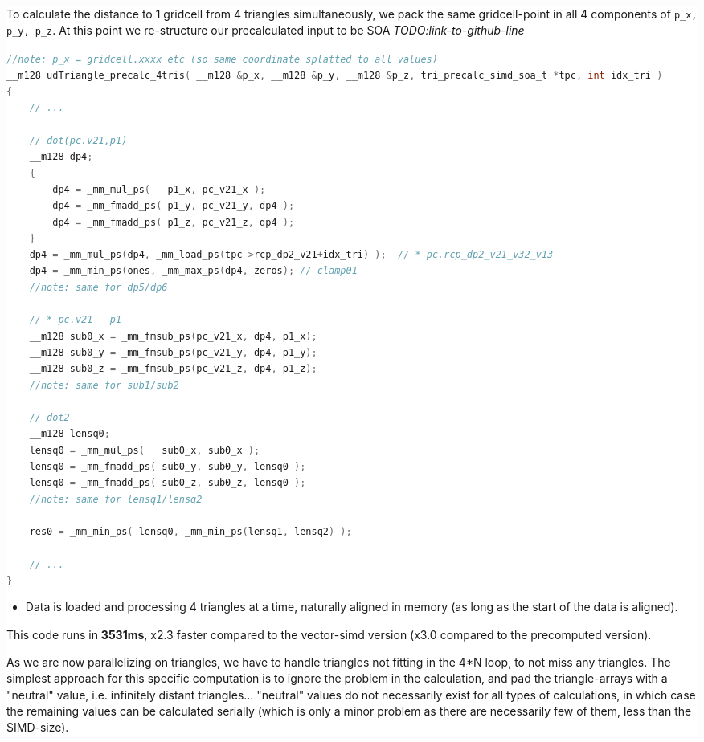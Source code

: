 To calculate the distance to 1 gridcell from 4 triangles simultaneously, we pack the same gridcell-point in all 4 components of `p_x, p_y, p_z`. At this point we re-structure our precalculated input to be SOA *TODO:link-to-github-line*

```c
//note: p_x = gridcell.xxxx etc (so same coordinate splatted to all values)
__m128 udTriangle_precalc_4tris( __m128 &p_x, __m128 &p_y, __m128 &p_z, tri_precalc_simd_soa_t *tpc, int idx_tri )
{
    // ...
    
    // dot(pc.v21,p1)
    __m128 dp4;
    {
        dp4 = _mm_mul_ps(   p1_x, pc_v21_x );
        dp4 = _mm_fmadd_ps( p1_y, pc_v21_y, dp4 );
        dp4 = _mm_fmadd_ps( p1_z, pc_v21_z, dp4 );
    }
    dp4 = _mm_mul_ps(dp4, _mm_load_ps(tpc->rcp_dp2_v21+idx_tri) );  // * pc.rcp_dp2_v21_v32_v13
    dp4 = _mm_min_ps(ones, _mm_max_ps(dp4, zeros); // clamp01
    //note: same for dp5/dp6

    // * pc.v21 - p1
    __m128 sub0_x = _mm_fmsub_ps(pc_v21_x, dp4, p1_x);
    __m128 sub0_y = _mm_fmsub_ps(pc_v21_y, dp4, p1_y);
    __m128 sub0_z = _mm_fmsub_ps(pc_v21_z, dp4, p1_z);
    //note: same for sub1/sub2

    // dot2
    __m128 lensq0;
    lensq0 = _mm_mul_ps(   sub0_x, sub0_x );
    lensq0 = _mm_fmadd_ps( sub0_y, sub0_y, lensq0 );
    lensq0 = _mm_fmadd_ps( sub0_z, sub0_z, lensq0 );
    //note: same for lensq1/lensq2

    res0 = _mm_min_ps( lensq0, _mm_min_ps(lensq1, lensq2) );
    
    // ...
}
```
* Data is loaded and processing 4 triangles at a time, naturally aligned in memory (as long as the start of the data is aligned).

This code runs in **3531ms**, x2.3 faster compared to the vector-simd version (x3.0 compared to the precomputed version).

As we are now parallelizing on triangles, we have to handle triangles not fitting in the 4\*N loop, to not miss any triangles. The simplest approach for this specific computation is to ignore the problem in the calculation, and pad the triangle-arrays with a "neutral" value, i.e. infinitely distant triangles... "neutral" values do not necessarily exist for all types of calculations, in which case the remaining values can be calculated serially (which is only a minor problem as there are necessarily few of them, less than the SIMD-size).
